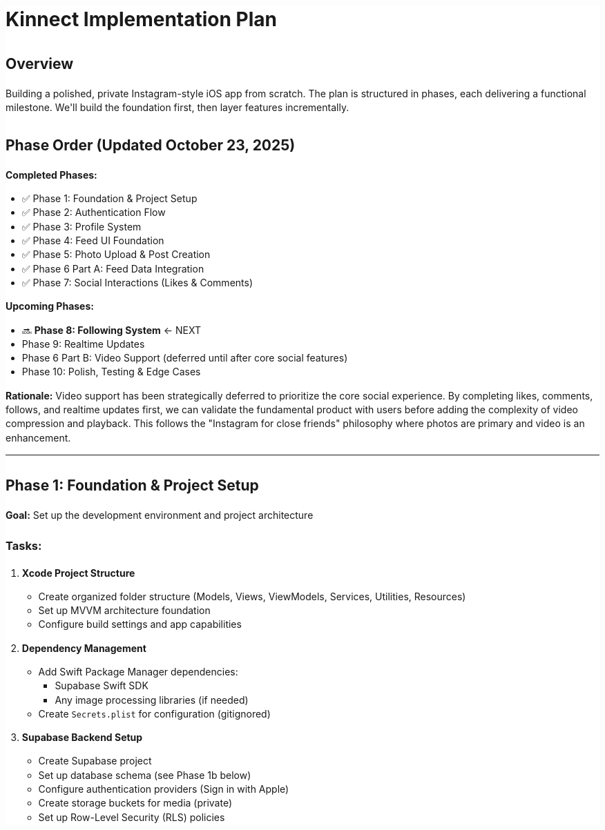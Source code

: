 # Kinnect Implementation Plan

## Overview
Building a polished, private Instagram-style iOS app from scratch. The plan is structured in phases, each delivering a functional milestone. We'll build the foundation first, then layer features incrementally.

## Phase Order (Updated October 23, 2025)

**Completed Phases:**
- ✅ Phase 1: Foundation & Project Setup
- ✅ Phase 2: Authentication Flow
- ✅ Phase 3: Profile System
- ✅ Phase 4: Feed UI Foundation
- ✅ Phase 5: Photo Upload & Post Creation
- ✅ Phase 6 Part A: Feed Data Integration
- ✅ Phase 7: Social Interactions (Likes & Comments)

**Upcoming Phases:**
- 🔜 **Phase 8: Following System** ← NEXT
- Phase 9: Realtime Updates
- Phase 6 Part B: Video Support (deferred until after core social features)
- Phase 10: Polish, Testing & Edge Cases

**Rationale:** Video support has been strategically deferred to prioritize the core social experience. By completing likes, comments, follows, and realtime updates first, we can validate the fundamental product with users before adding the complexity of video compression and playback. This follows the "Instagram for close friends" philosophy where photos are primary and video is an enhancement.

---

## Phase 1: Foundation & Project Setup
**Goal:** Set up the development environment and project architecture

### Tasks:
1. **Xcode Project Structure**
   - Create organized folder structure (Models, Views, ViewModels, Services, Utilities, Resources)
   - Set up MVVM architecture foundation
   - Configure build settings and app capabilities

2. **Dependency Management**
   - Add Swift Package Manager dependencies:
     - Supabase Swift SDK
     - Any image processing libraries (if needed)
   - Create `Secrets.plist` for configuration (gitignored)

3. **Supabase Backend Setup**
   - Create Supabase project
   - Set up database schema (see Phase 1b below)
   - Configure authentication providers (Sign in with Apple)
   - Create storage buckets for media (private)
   - Set up Row-Level Security (RLS) policies
